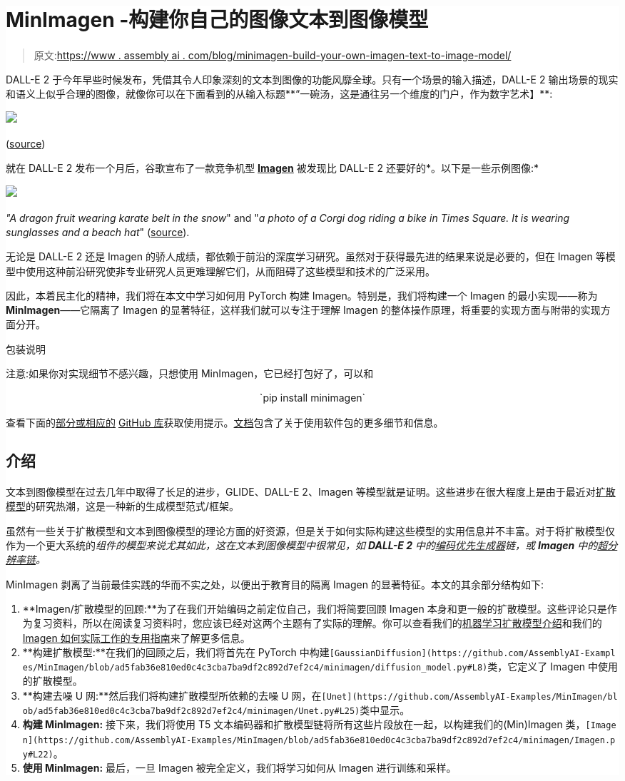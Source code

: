 # MinImagen -构建你自己的图像文本到图像模型

> 原文:[https://www . assembly ai . com/blog/minimagen-build-your-own-imagen-text-to-image-model/](https://www.assemblyai.com/blog/minimagen-build-your-own-imagen-text-to-image-model/)

DALL-E 2 于今年早些时候发布，凭借其令人印象深刻的文本到图像的功能风靡全球。只有一个场景的输入描述，DALL-E 2 输出场景的现实和语义上似乎合理的图像，就像你可以在下面看到的从输入标题**“一碗汤，这是通往另一个维度的门户，作为数字艺术】**:

![](../Images/b32f1e398dab79404f8bd19518eedfb2.png)

([source](https://openai.com/dall-e-2/))

就在 DALL-E 2 发布一个月后，谷歌宣布了一款竞争机型 **[Imagen](https://www.assemblyai.com/blog/how-imagen-actually-works/)** 被发现比 DALL-E 2 还要好的*。以下是一些示例图像:*

![](../Images/5499ea22e475a944f99a60648cc5308f.png)

*"A dragon fruit wearing karate belt in the snow*" and "*a photo of a Corgi dog riding a bike in Times Square. It is wearing sunglasses and a beach hat*" ([source](https://imagen.research.google/)).

无论是 DALL-E 2 还是 Imagen 的骄人成绩，都依赖于前沿的深度学习研究。虽然对于获得最先进的结果来说是必要的，但在 Imagen 等模型中使用这种前沿研究使非专业研究人员更难理解它们，从而阻碍了这些模型和技术的广泛采用。

因此，本着民主化的精神，我们将在本文中学习如何用 PyTorch 构建 Imagen。特别是，我们将构建一个 Imagen 的最小实现——称为**MinImagen**——它隔离了 Imagen 的显著特征，这样我们就可以专注于理解 Imagen 的整体操作原理，将重要的实现方面与附带的实现方面分开。

包装说明

注意:如果你对实现细节不感兴趣，只想使用 MinImagen，它已经打包好了，可以和

<center>`pip install minimagen`</center>

查看下面的[部分或相应的](#training-and-sampling-from-minimagen) [GitHub 库](https://github.com/AssemblyAI-Examples/MinImagen)获取使用提示。[文档](https://assemblyai-examples.github.io/MinImagen/minimagen.html)包含了关于使用软件包的更多细节和信息。

## 介绍

文本到图像模型在过去几年中取得了长足的进步，GLIDE、DALL-E 2、Imagen 等模型就是证明。这些进步在很大程度上是由于最近对[扩散模型](https://www.assemblyai.com/blog/diffusion-models-for-machine-learning-introduction/)的研究热潮，这是一种新的生成模型范式/框架。

虽然有一些关于扩散模型和文本到图像模型的理论方面的好资源，但是关于如何实际构建这些模型的实用信息并不丰富。对于将扩散模型仅作为一个更大系统的*组件的模型来说尤其如此，这在文本到图像模型中很常见，如 **DALL-E 2** 中的[编码优先生成器](https://www.assemblyai.com/blog/how-dall-e-2-actually-works/#how-dall-e-2-works-a-birds-eye-view)链，或 **Imagen** 中的[超分辨率链](https://www.assemblyai.com/blog/how-imagen-actually-works/#how-imagen-works-a-birds-eye-view)。*

MinImagen 剥离了当前最佳实践的华而不实之处，以便出于教育目的隔离 Imagen 的显著特征。本文的其余部分结构如下:

1.  **Imagen/扩散模型的回顾:**为了在我们开始编码之前定位自己，我们将简要回顾 Imagen 本身和更一般的扩散模型。这些评论只是作为复习资料，所以在阅读复习资料时，您应该已经对这两个主题有了实际的理解。你可以查看我们的[机器学习扩散模型介绍](https://www.assemblyai.com/blog/diffusion-models-for-machine-learning-introduction/)和我们的[Imagen 如何实际工作的专用指南](https://www.assemblyai.com/blog/how-imagen-actually-works/)来了解更多信息。
2.  **构建扩散模型:**在我们的回顾之后，我们将首先在 PyTorch 中构建`[GaussianDiffusion](https://github.com/AssemblyAI-Examples/MinImagen/blob/ad5fab36e810ed0c4c3cba7ba9df2c892d7ef2c4/minimagen/diffusion_model.py#L8)`类，它定义了 Imagen 中使用的扩散模型。
3.  **构建去噪 U 网:**然后我们将构建扩散模型所依赖的去噪 U 网，在`[Unet](https://github.com/AssemblyAI-Examples/MinImagen/blob/ad5fab36e810ed0c4c3cba7ba9df2c892d7ef2c4/minimagen/Unet.py#L25)`类中显示。
4.  **构建 MinImagen:** 接下来，我们将使用 T5 文本编码器和扩散模型链将所有这些片段放在一起，以构建我们的(Min)Imagen 类，`[Imagen](https://github.com/AssemblyAI-Examples/MinImagen/blob/ad5fab36e810ed0c4c3cba7ba9df2c892d7ef2c4/minimagen/Imagen.py#L22)`。
5.  **使用 MinImagen:** 最后，一旦 Imagen 被完全定义，我们将学习如何从 Imagen 进行训练和采样。
